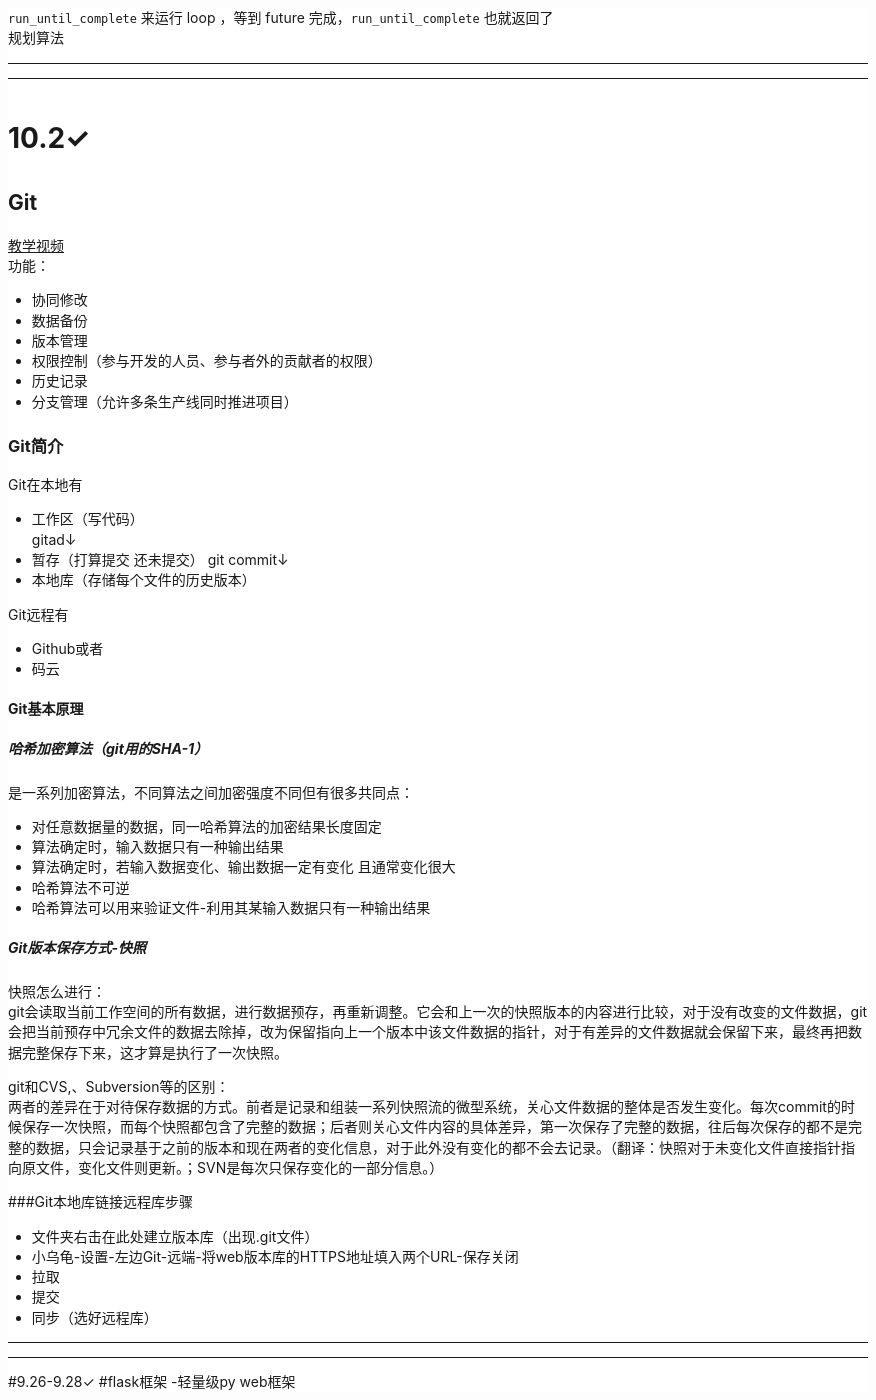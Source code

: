```run_until_complete``` 来运行 loop ，等到 future 完成，```run_until_complete``` 也就返回了  
规划算法  

***
***
# 10.2✓
## Git

[教学视频](https://www.bilibili.com/video/BV1pW411A7a5?p=27)  
功能：  

- 协同修改  
- 数据备份  
- 版本管理  
- 权限控制（参与开发的人员、参与者外的贡献者的权限）
- 历史记录  
- 分支管理（允许多条生产线同时推进项目）

### Git简介  
Git在本地有  

- 工作区（写代码）  
gitad↓
- 暂存（打算提交 还未提交）
git commit↓
- 本地库（存储每个文件的历史版本）  

Git远程有

- Github或者
- 码云

#### Git基本原理  
##### 哈希加密算法（git用的SHA-1）
是一系列加密算法，不同算法之间加密强度不同但有很多共同点：
- 对任意数据量的数据，同一哈希算法的加密结果长度固定
- 算法确定时，输入数据只有一种输出结果
- 算法确定时，若输入数据变化、输出数据一定有变化 且通常变化很大
- 哈希算法不可逆
- 哈希算法可以用来验证文件-利用其某输入数据只有一种输出结果

##### Git版本保存方式-快照

快照怎么进行：  
git会读取当前工作空间的所有数据，进行数据预存，再重新调整。它会和上一次的快照版本的内容进行比较，对于没有改变的文件数据，git会把当前预存中冗余文件的数据去除掉，改为保留指向上一个版本中该文件数据的指针，对于有差异的文件数据就会保留下来，最终再把数据完整保存下来，这才算是执行了一次快照。

git和CVS,、Subversion等的区别：  
两者的差异在于对待保存数据的方式。前者是记录和组装一系列快照流的微型系统，关心文件数据的整体是否发生变化。每次commit的时候保存一次快照，而每个快照都包含了完整的数据；后者则关心文件内容的具体差异，第一次保存了完整的数据，往后每次保存的都不是完整的数据，只会记录基于之前的版本和现在两者的变化信息，对于此外没有变化的都不会去记录。（翻译：快照对于未变化文件直接指针指向原文件，变化文件则更新。；SVN是每次只保存变化的一部分信息。）

###Git本地库链接远程库步骤
- 文件夹右击在此处建立版本库（出现.git文件）
- 小乌龟-设置-左边Git-远端-将web版本库的HTTPS地址填入两个URL-保存关闭
- 拉取
- 提交
- 同步（选好远程库）
***
***
#9.26-9.28✓
#flask框架 -轻量级py web框架

```